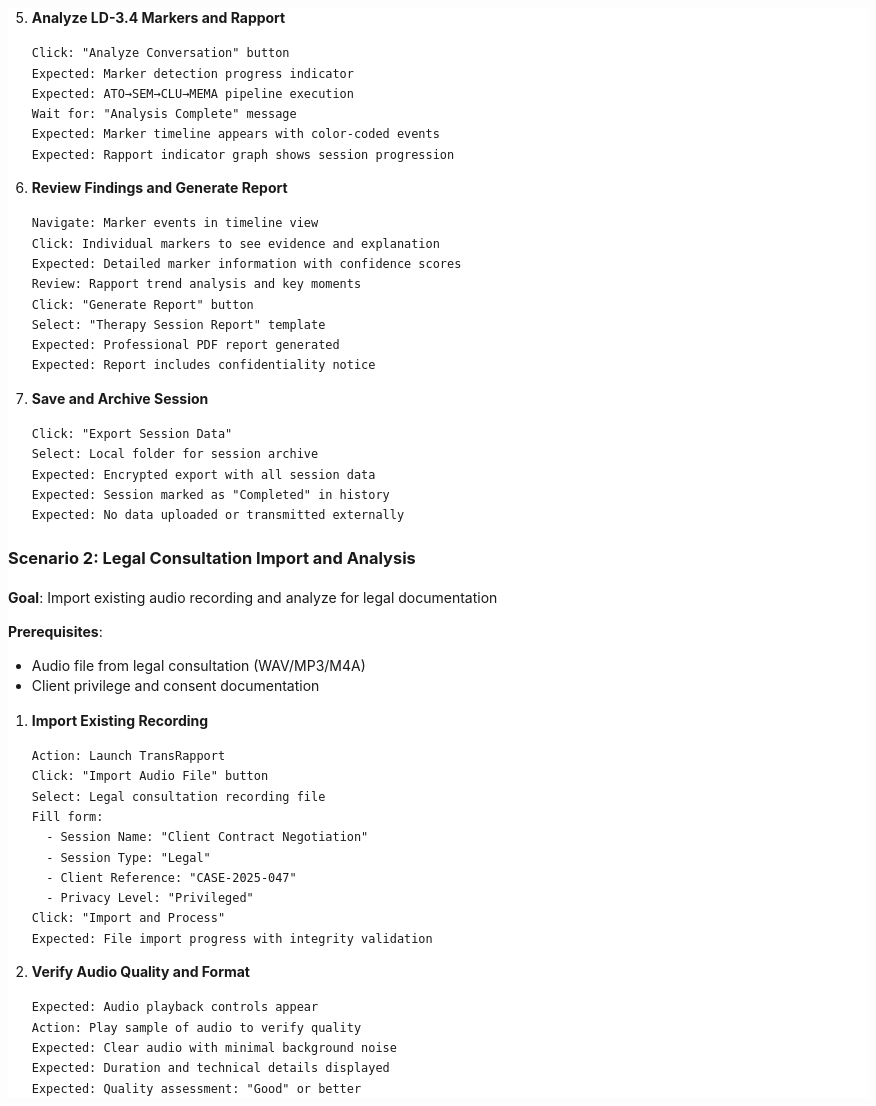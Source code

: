 5. **Analyze LD-3.4 Markers and Rapport**
   ```
   Click: "Analyze Conversation" button
   Expected: Marker detection progress indicator
   Expected: ATO→SEM→CLU→MEMA pipeline execution
   Wait for: "Analysis Complete" message
   Expected: Marker timeline appears with color-coded events
   Expected: Rapport indicator graph shows session progression
   ```

6. **Review Findings and Generate Report**
   ```
   Navigate: Marker events in timeline view
   Click: Individual markers to see evidence and explanation
   Expected: Detailed marker information with confidence scores
   Review: Rapport trend analysis and key moments
   Click: "Generate Report" button
   Select: "Therapy Session Report" template
   Expected: Professional PDF report generated
   Expected: Report includes confidentiality notice
   ```

7. **Save and Archive Session**
   ```
   Click: "Export Session Data"
   Select: Local folder for session archive
   Expected: Encrypted export with all session data
   Expected: Session marked as "Completed" in history
   Expected: No data uploaded or transmitted externally
   ```

### Scenario 2: Legal Consultation Import and Analysis

**Goal**: Import existing audio recording and analyze for legal documentation

**Prerequisites**:
- Audio file from legal consultation (WAV/MP3/M4A)
- Client privilege and consent documentation

1. **Import Existing Recording**
   ```
   Action: Launch TransRapport
   Click: "Import Audio File" button
   Select: Legal consultation recording file
   Fill form:
     - Session Name: "Client Contract Negotiation"
     - Session Type: "Legal"
     - Client Reference: "CASE-2025-047"
     - Privacy Level: "Privileged"
   Click: "Import and Process"
   Expected: File import progress with integrity validation
   ```

2. **Verify Audio Quality and Format**
   ```
   Expected: Audio playback controls appear
   Action: Play sample of audio to verify quality
   Expected: Clear audio with minimal background noise
   Expected: Duration and technical details displayed
   Expected: Quality assessment: "Good" or better
   ```
